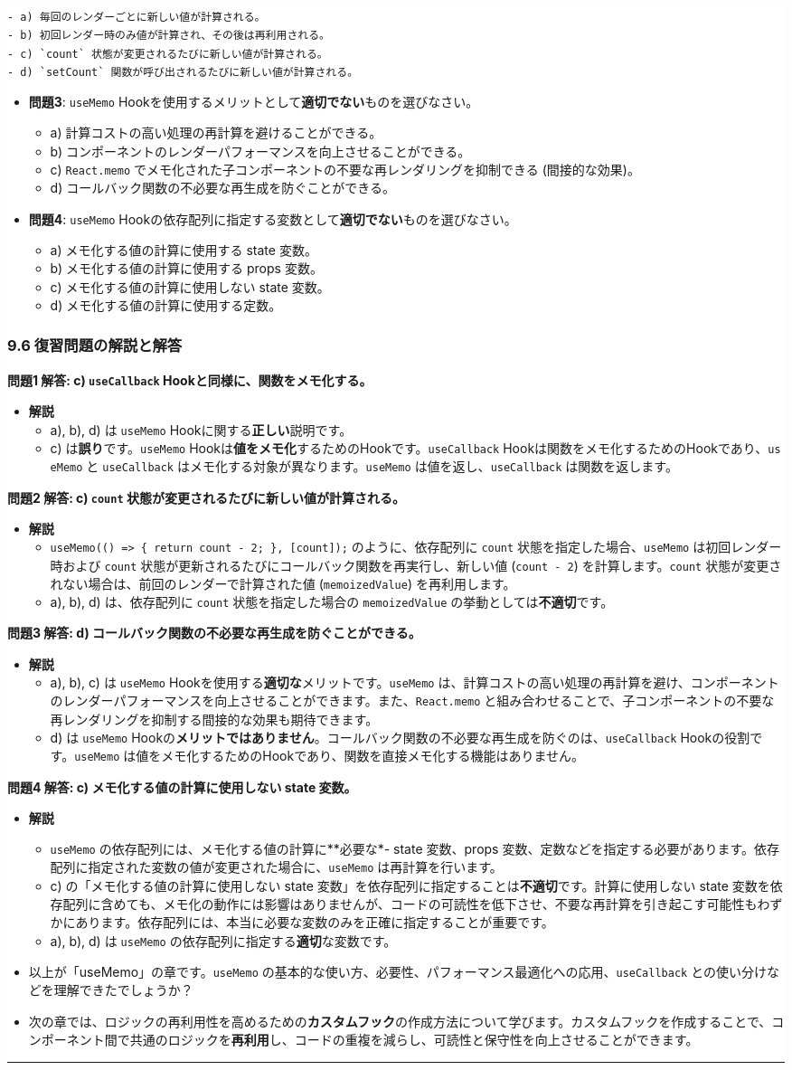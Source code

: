     - a) 毎回のレンダーごとに新しい値が計算される。
    - b) 初回レンダー時のみ値が計算され、その後は再利用される。
    - c) `count` 状態が変更されるたびに新しい値が計算される。
    - d) `setCount` 関数が呼び出されるたびに新しい値が計算される。

- **問題3**: `useMemo` Hookを使用するメリットとして**適切でない**ものを選びなさい。

    - a) 計算コストの高い処理の再計算を避けることができる。
    - b) コンポーネントのレンダーパフォーマンスを向上させることができる。
    - c) `React.memo` でメモ化された子コンポーネントの不要な再レンダリングを抑制できる (間接的な効果)。
    - d) コールバック関数の不必要な再生成を防ぐことができる。

- **問題4**: `useMemo` Hookの依存配列に指定する変数として**適切でない**ものを選びなさい。

    - a) メモ化する値の計算に使用する state 変数。
    - b) メモ化する値の計算に使用する props 変数。
    - c) メモ化する値の計算に使用しない state 変数。
    - d) メモ化する値の計算に使用する定数。

### 9.6 復習問題の解説と解答

**問題1 解答: c) `useCallback` Hookと同様に、関数をメモ化する。**

- **解説**
    - a), b), d) は `useMemo` Hookに関する**正しい**説明です。
    - c) は**誤り**です。`useMemo` Hookは**値をメモ化**するためのHookです。`useCallback` Hookは関数をメモ化するためのHookであり、`useMemo` と `useCallback` はメモ化する対象が異なります。`useMemo` は値を返し、`useCallback` は関数を返します。

**問題2 解答: c) `count` 状態が変更されるたびに新しい値が計算される。**

- **解説**
    - `useMemo(() => { return count - 2; }, [count]);` のように、依存配列に `count` 状態を指定した場合、`useMemo` は初回レンダー時および `count` 状態が更新されるたびにコールバック関数を再実行し、新しい値 (`count - 2`) を計算します。`count` 状態が変更されない場合は、前回のレンダーで計算された値 (`memoizedValue`) を再利用します。
    - a), b), d) は、依存配列に `count` 状態を指定した場合の `memoizedValue` の挙動としては**不適切**です。

**問題3 解答: d) コールバック関数の不必要な再生成を防ぐことができる。**

- **解説**
    - a), b), c) は `useMemo` Hookを使用する**適切な**メリットです。`useMemo` は、計算コストの高い処理の再計算を避け、コンポーネントのレンダーパフォーマンスを向上させることができます。また、`React.memo` と組み合わせることで、子コンポーネントの不要な再レンダリングを抑制する間接的な効果も期待できます。
    - d) は `useMemo` Hookの**メリットではありません**。コールバック関数の不必要な再生成を防ぐのは、`useCallback` Hookの役割です。`useMemo` は値をメモ化するためのHookであり、関数を直接メモ化する機能はありません。

**問題4 解答: c) メモ化する値の計算に使用しない state 変数。**

- **解説**
    - `useMemo` の依存配列には、メモ化する値の計算に**必要な*- state 変数、props 変数、定数などを指定する必要があります。依存配列に指定された変数の値が変更された場合に、`useMemo` は再計算を行います。
    - c) の「メモ化する値の計算に使用しない state 変数」を依存配列に指定することは**不適切**です。計算に使用しない state 変数を依存配列に含めても、メモ化の動作には影響はありませんが、コードの可読性を低下させ、不要な再計算を引き起こす可能性もわずかにあります。依存配列には、本当に必要な変数のみを正確に指定することが重要です。
    - a), b), d) は `useMemo` の依存配列に指定する**適切**な変数です。

- 以上が「useMemo」の章です。`useMemo` の基本的な使い方、必要性、パフォーマンス最適化への応用、`useCallback` との使い分けなどを理解できたでしょうか？
- 次の章では、ロジックの再利用性を高めるための**カスタムフック**の作成方法について学びます。カスタムフックを作成することで、コンポーネント間で共通のロジックを**再利用**し、コードの重複を減らし、可読性と保守性を向上させることができます。

---
